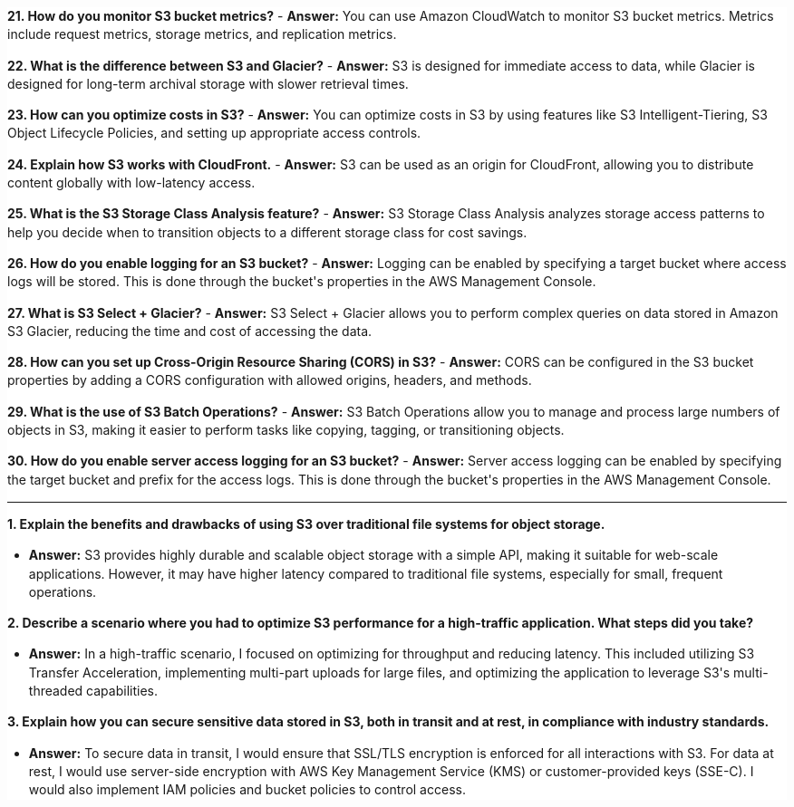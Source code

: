 **21. How do you monitor S3 bucket metrics?**
    - **Answer:** You can use Amazon CloudWatch to monitor S3 bucket metrics. Metrics include request metrics, storage metrics, and replication metrics.

**22. What is the difference between S3 and Glacier?**
    - **Answer:** S3 is designed for immediate access to data, while Glacier is designed for long-term archival storage with slower retrieval times.

**23. How can you optimize costs in S3?**
    - **Answer:** You can optimize costs in S3 by using features like S3 Intelligent-Tiering, S3 Object Lifecycle Policies, and setting up appropriate access controls.

**24. Explain how S3 works with CloudFront.**
    - **Answer:** S3 can be used as an origin for CloudFront, allowing you to distribute content globally with low-latency access.

**25. What is the S3 Storage Class Analysis feature?**
    - **Answer:** S3 Storage Class Analysis analyzes storage access patterns to help you decide when to transition objects to a different storage class for cost savings.

**26. How do you enable logging for an S3 bucket?**
    - **Answer:** Logging can be enabled by specifying a target bucket where access logs will be stored. This is done through the bucket's properties in the AWS Management Console.

**27. What is S3 Select + Glacier?**
    - **Answer:** S3 Select + Glacier allows you to perform complex queries on data stored in Amazon S3 Glacier, reducing the time and cost of accessing the data.

**28. How can you set up Cross-Origin Resource Sharing (CORS) in S3?**
    - **Answer:** CORS can be configured in the S3 bucket properties by adding a CORS configuration with allowed origins, headers, and methods.

**29. What is the use of S3 Batch Operations?**
    - **Answer:** S3 Batch Operations allow you to manage and process large numbers of objects in S3, making it easier to perform tasks like copying, tagging, or transitioning objects.

**30. How do you enable server access logging for an S3 bucket?**
    - **Answer:** Server access logging can be enabled by specifying the target bucket and prefix for the access logs. This is done through the bucket's properties in the AWS Management Console.

---

**1. Explain the benefits and drawbacks of using S3 over traditional file systems for object storage.**
   - **Answer:** S3 provides highly durable and scalable object storage with a simple API, making it suitable for web-scale applications. However, it may have higher latency compared to traditional file systems, especially for small, frequent operations.

**2. Describe a scenario where you had to optimize S3 performance for a high-traffic application. What steps did you take?**
   - **Answer:** In a high-traffic scenario, I focused on optimizing for throughput and reducing latency. This included utilizing S3 Transfer Acceleration, implementing multi-part uploads for large files, and optimizing the application to leverage S3's multi-threaded capabilities.

**3. Explain how you can secure sensitive data stored in S3, both in transit and at rest, in compliance with industry standards.**
   - **Answer:** To secure data in transit, I would ensure that SSL/TLS encryption is enforced for all interactions with S3. For data at rest, I would use server-side encryption with AWS Key Management Service (KMS) or customer-provided keys (SSE-C). I would also implement IAM policies and bucket policies to control access.
